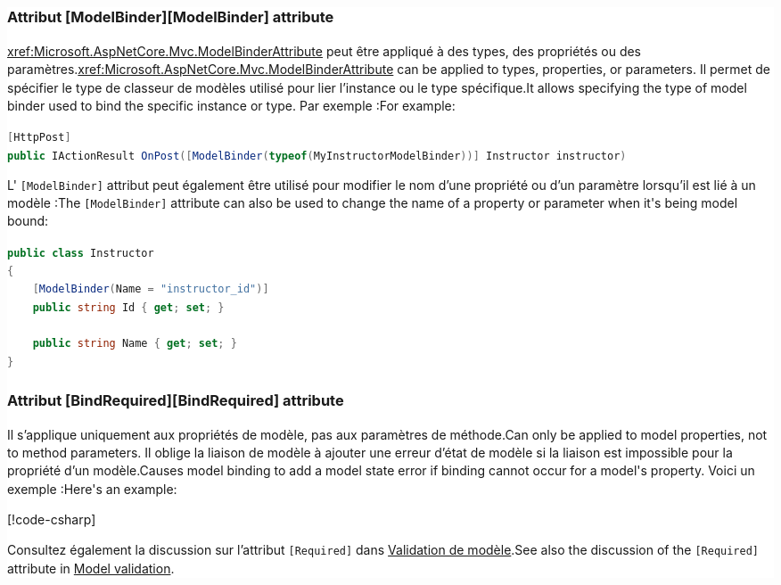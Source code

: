 ### <a name="modelbinder-attribute"></a><span data-ttu-id="74a6d-276">Attribut [ModelBinder]</span><span class="sxs-lookup"><span data-stu-id="74a6d-276">[ModelBinder] attribute</span></span>

<span data-ttu-id="74a6d-277"><xref:Microsoft.AspNetCore.Mvc.ModelBinderAttribute> peut être appliqué à des types, des propriétés ou des paramètres.</span><span class="sxs-lookup"><span data-stu-id="74a6d-277"><xref:Microsoft.AspNetCore.Mvc.ModelBinderAttribute> can be applied to types, properties, or parameters.</span></span> <span data-ttu-id="74a6d-278">Il permet de spécifier le type de classeur de modèles utilisé pour lier l’instance ou le type spécifique.</span><span class="sxs-lookup"><span data-stu-id="74a6d-278">It allows specifying the type of model binder used to bind the specific instance or type.</span></span> <span data-ttu-id="74a6d-279">Par exemple :</span><span class="sxs-lookup"><span data-stu-id="74a6d-279">For example:</span></span>

```C#
[HttpPost]
public IActionResult OnPost([ModelBinder(typeof(MyInstructorModelBinder))] Instructor instructor)
```

<span data-ttu-id="74a6d-280">L' `[ModelBinder]` attribut peut également être utilisé pour modifier le nom d’une propriété ou d’un paramètre lorsqu’il est lié à un modèle :</span><span class="sxs-lookup"><span data-stu-id="74a6d-280">The `[ModelBinder]` attribute can also be used to change the name of a property or parameter when it's being model bound:</span></span>

```C#
public class Instructor
{
    [ModelBinder(Name = "instructor_id")]
    public string Id { get; set; }
    
    public string Name { get; set; }
}
```

### <a name="bindrequired-attribute"></a><span data-ttu-id="74a6d-281">Attribut [BindRequired]</span><span class="sxs-lookup"><span data-stu-id="74a6d-281">[BindRequired] attribute</span></span>

<span data-ttu-id="74a6d-282">Il s’applique uniquement aux propriétés de modèle, pas aux paramètres de méthode.</span><span class="sxs-lookup"><span data-stu-id="74a6d-282">Can only be applied to model properties, not to method parameters.</span></span> <span data-ttu-id="74a6d-283">Il oblige la liaison de modèle à ajouter une erreur d’état de modèle si la liaison est impossible pour la propriété d’un modèle.</span><span class="sxs-lookup"><span data-stu-id="74a6d-283">Causes model binding to add a model state error if binding cannot occur for a model's property.</span></span> <span data-ttu-id="74a6d-284">Voici un exemple :</span><span class="sxs-lookup"><span data-stu-id="74a6d-284">Here's an example:</span></span>

[!code-csharp[](model-binding/samples/3.x/ModelBindingSample/Models/InstructorWithCollection.cs?name=snippet_BindRequired&highlight=8-9)]

<span data-ttu-id="74a6d-285">Consultez également la discussion sur l’attribut `[Required]` dans [Validation de modèle](xref:mvc/models/validation#required-attribute).</span><span class="sxs-lookup"><span data-stu-id="74a6d-285">See also the discussion of the `[Required]` attribute in [Model validation](xref:mvc/models/validation#required-attribute).</span></span>
